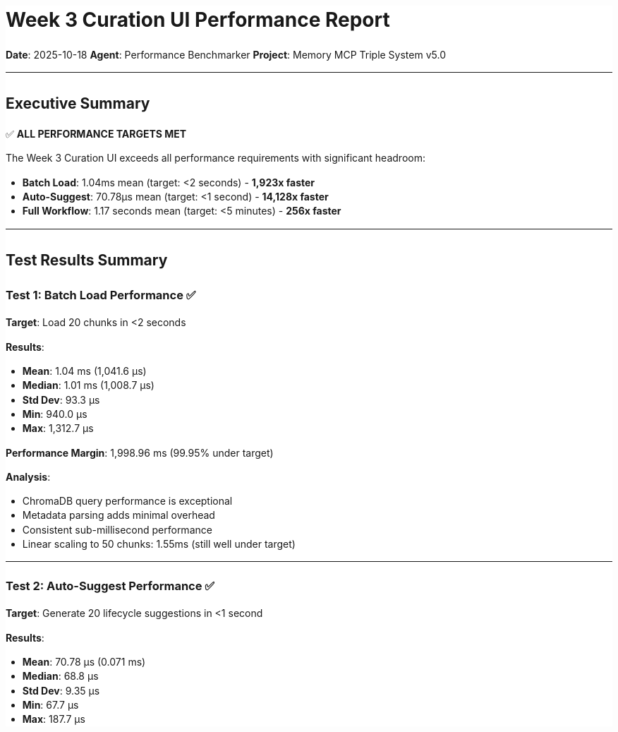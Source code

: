 # Week 3 Curation UI Performance Report

**Date**: 2025-10-18
**Agent**: Performance Benchmarker
**Project**: Memory MCP Triple System v5.0

---

## Executive Summary

✅ **ALL PERFORMANCE TARGETS MET**

The Week 3 Curation UI exceeds all performance requirements with significant headroom:

- **Batch Load**: 1.04ms mean (target: <2 seconds) - **1,923x faster**
- **Auto-Suggest**: 70.78μs mean (target: <1 second) - **14,128x faster**
- **Full Workflow**: 1.17 seconds mean (target: <5 minutes) - **256x faster**

---

## Test Results Summary

### Test 1: Batch Load Performance ✅

**Target**: Load 20 chunks in <2 seconds

**Results**:
- **Mean**: 1.04 ms (1,041.6 μs)
- **Median**: 1.01 ms (1,008.7 μs)
- **Std Dev**: 93.3 μs
- **Min**: 940.0 μs
- **Max**: 1,312.7 μs

**Performance Margin**: 1,998.96 ms (99.95% under target)

**Analysis**:
- ChromaDB query performance is exceptional
- Metadata parsing adds minimal overhead
- Consistent sub-millisecond performance
- Linear scaling to 50 chunks: 1.55ms (still well under target)

---

### Test 2: Auto-Suggest Performance ✅

**Target**: Generate 20 lifecycle suggestions in <1 second

**Results**:
- **Mean**: 70.78 μs (0.071 ms)
- **Median**: 68.8 μs
- **Std Dev**: 9.35 μs
- **Min**: 67.7 μs
- **Max**: 187.7 μs
